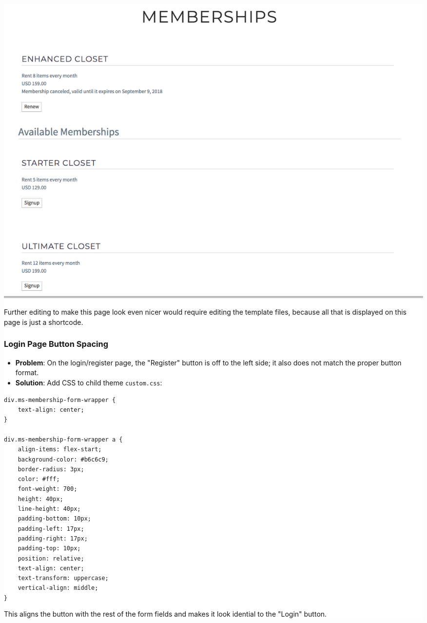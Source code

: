 ![Image](images/reg_after.png)

Further editing to make this page look even nicer would require editing the template files, because all that is displayed on this page is just a shortcode.

### Login Page Button Spacing
- **Problem**: On the login/register page, the "Register" button is off to the left side; it also does not match the proper button format.
- **Solution**: Add CSS to child theme `custom.css`:
```
div.ms-membership-form-wrapper {
	text-align: center;
}

div.ms-membership-form-wrapper a {
    align-items: flex-start;
    background-color: #b6c6c9;
	border-radius: 3px;
    color: #fff;
	font-weight: 700;
    height: 40px;
	line-height: 40px;
	padding-bottom: 10px;
    padding-left: 17px;
    padding-right: 17px;
	padding-top: 10px;
    position: relative;
 	text-align: center;
    text-transform: uppercase;
    vertical-align: middle;
}
```
This aligns the button with the rest of the form fields and makes it look idential to the "Login" button.